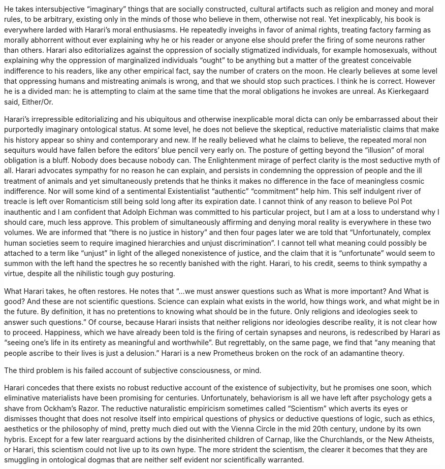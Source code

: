 He  takes intersubjective “imaginary” things that are socially constructed,  cultural artifacts such as religion and money and moral rules, to be  arbitrary, existing only in the minds of those who believe in them,  otherwise not real. Yet inexplicably, his book is everywhere larded with Harari’s moral enthusiasms. He repeatedly inveighs in favor of animal  rights, treating factory farming as morally abhorrent without ever  explaining why he or his reader or anyone else should prefer the firing  of some neurons rather than others. Harari also editorializes against  the oppression of socially stigmatized individuals, for example  homosexuals, without explaining why the oppression of marginalized  individuals “ought” to be anything but a matter of the greatest  conceivable indifference to his readers, like any other empirical fact,  say the number of craters on the moon. He clearly believes at some level that oppressing humans and mistreating animals is wrong, and that we  should stop such practices. I think he is correct. However he is a  divided man: he is attempting to claim at the same time that the moral  obligations he invokes are unreal. As Kierkegaard said, Either/Or.

Harari’s irrepressible editorializing and his ubiquitous and otherwise  inexplicable moral dicta can only be embarrassed about their purportedly imaginary ontological status. At some level, he does not believe the  skeptical, reductive materialistic claims that make his history appear  so shiny and contemporary and new. If he really believed what he claims  to believe, the repeated moral non sequiturs would have fallen before  the editors’ blue pencil very early on. The posture of getting beyond  the “illusion” of moral obligation is a bluff. Nobody does because  nobody can. The Enlightenment mirage of perfect clarity is the most  seductive myth of all. Harari advocates sympathy for no reason he can  explain, and persists in condemning the oppression of people and the ill treatment of animals and yet simultaneously pretends that he thinks it  makes no difference in the face of meaningless cosmic indifference. Nor  will some kind of a sentimental Existentialist “authentic” “commitment”  help him. This self indulgent river of treacle is left over Romanticism  still being sold long after its expiration date. I cannot think of any  reason to believe Pol Pot inauthentic and I am confident that Adolph  Eichman was committed to his particular project, but I am at a loss to  understand why I should care, much less approve. This problem of  simultaneously affirming and denying moral reality is everywhere in  these two volumes. We are informed that “there is no justice in history” and then four pages later we are told that “Unfortunately, complex  human societies seem to require imagined hierarchies and unjust  discrimination”. I cannot tell what meaning could possibly be attached  to a term like “unjust” in light of the alleged nonexistence of justice, and the claim that it is “unfortunate” would seem to summon with the  left hand the spectres he so recently banished with the right. Harari,  to his credit, seems to think sympathy a virtue, despite all the  nihilistic tough guy posturing. 

What Harari takes, he often  restores. He notes that “…we must answer questions such as What is more  important? And What is good? And these are not scientific questions.  Science can explain what exists in the world, how things work, and what  might be in the future. By definition, it has no pretentions to knowing  what should be in the future. Only religions and ideologies seek to  answer such questions.” Of course, because Harari insists that neither  religions nor ideologies describe reality, it is not clear how to  proceed. Happiness, which we have already been told is the firing of  certain synapses and neurons, is redescribed by Harari as “seeing one’s  life in its entirety as meaningful and worthwhile”. But regrettably, on  the same page, we find that “any meaning that people ascribe to their  lives is just a delusion.” Harari is a new Prometheus broken on the rock of an adamantine theory.

The third problem is his failed account of subjective consciousness, or mind.

Harari concedes that there exists no robust reductive account of the existence of subjectivity, but he promises one soon, which eliminative  materialists have been promising for centuries. Unfortunately,  behaviorism is all we have left after psychology gets a shave from  Ockham’s Razor. The reductive naturalistic empiricism sometimes called  “Scientism” which averts its eyes or dismisses thought that does not  resolve itself into empirical questions of physics or deductive  questions of logic, such as ethics, aesthetics or the philosophy of  mind, pretty much died out with the Vienna Circle in the mid 20th  century, undone by its own hybris. Except for a few later rearguard  actions by the disinherited children of Carnap, like the Churchlands, or the New Atheists, or Harari, this scientism could not live up to its  own hype. The more strident the scientism, the clearer it becomes that  they are smuggling in ontological dogmas that are neither self evident  nor scientifically warranted. 
